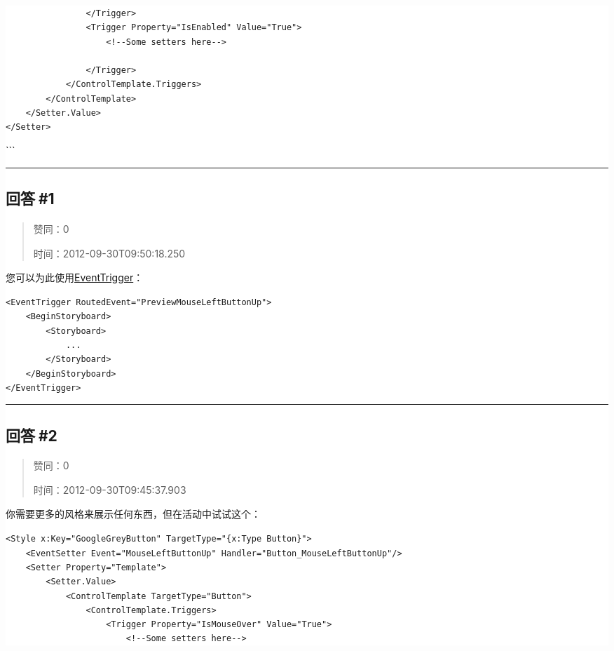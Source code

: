                     </Trigger>
                    <Trigger Property="IsEnabled" Value="True">
                        <!--Some setters here-->

                    </Trigger>
                </ControlTemplate.Triggers>
            </ControlTemplate>
        </Setter.Value>
    </Setter>
</Style> 
```

* * *

## 回答 #1

> 赞同：0
> 
> 时间：2012-09-30T09:50:18.250

您可以为此使用[EventTrigger](http://msdn.microsoft.com/en-us/library/system.windows.eventtrigger%28v=vs.100%29.aspx)：

```
<EventTrigger RoutedEvent="PreviewMouseLeftButtonUp">
    <BeginStoryboard>
        <Storyboard>
            ...
        </Storyboard>
    </BeginStoryboard>
</EventTrigger> 
```

* * *

## 回答 #2

> 赞同：0
> 
> 时间：2012-09-30T09:45:37.903

你需要更多的风格来展示任何东西，但在活动中试试这个：

```
<Style x:Key="GoogleGreyButton" TargetType="{x:Type Button}">
    <EventSetter Event="MouseLeftButtonUp" Handler="Button_MouseLeftButtonUp"/>
    <Setter Property="Template">
        <Setter.Value>
            <ControlTemplate TargetType="Button">
                <ControlTemplate.Triggers>
                    <Trigger Property="IsMouseOver" Value="True">
                        <!--Some setters here-->
